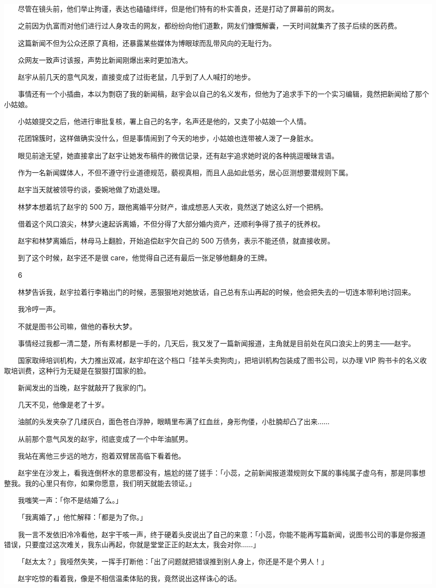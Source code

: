&emsp;&emsp;尽管在镜头前，他们举止拘谨，表达也磕磕绊绊，但是他们特有的朴实善良，还是打动了屏幕前的网友。  
  
&emsp;&emsp;之前因为仇富而对他们进行过人身攻击的网友，都纷纷向他们道歉，网友们慷慨解囊，一天时间就集齐了孩子后续的医药费。  
  
&emsp;&emsp;这篇新闻不但为公众还原了真相，还暴露某些媒体为博眼球而乱带风向的无耻行为。  
  
&emsp;&emsp;众网友一致声讨该报，声势比新闻刚爆出来时更加浩大。  
  
&emsp;&emsp;赵宇从前几天的意气风发，直接变成了过街老鼠，几乎到了人人喊打的地步。  
  
&emsp;&emsp;事情还有一个小插曲，本以为剽窃了我的新闻稿，赵宇会以自己的名义发布，但他为了追求手下的一个实习编辑，竟然把新闻给了那个小姑娘。  
  
&emsp;&emsp;小姑娘提交之后，他进行审批复核，署上自己的名字，名声还是他的，又卖了小姑娘一个人情。  
  
&emsp;&emsp;花团锦簇时，这样做确实没什么，但是事情闹到了今天的地步，小姑娘也连带被人泼了一身脏水。  
  
&emsp;&emsp;眼见前途无望，她直接拿出了赵宇让她发布稿件的微信记录，还有赵宇追求她时说的各种挑逗暧昧言语。  
  
&emsp;&emsp;作为一名新闻媒体人，不但不遵守行业道德规范，藐视真相，而且人品如此低劣，居心叵测想要潜规则下属。  
  
&emsp;&emsp;赵宇当天就被领导约谈，委婉地做了劝退处理。  
  
&emsp;&emsp;林梦本想着坑了赵宇的 500 万，跟他离婚平分财产，谁成想恶人天收，竟然送了她这么好一个把柄。  
  
&emsp;&emsp;借着这个风口浪尖，林梦火速起诉离婚，不但分得了大部分婚内资产，还顺利争得了孩子的抚养权。  
  
&emsp;&emsp;赵宇和林梦离婚后，林母马上翻脸，开始追偿赵宇欠自己的 500 万债务，表示不能还债，就直接收房。  
  
&emsp;&emsp;到了这个时候，赵宇还不是很 care，他觉得自己还有最后一张足够他翻身的王牌。  
  
&emsp;&emsp;6  
  
&emsp;&emsp;林梦告诉我，赵宇拉着行李箱出门的时候，恶狠狠地对她放话，自己总有东山再起的时候，他会把失去的一切连本带利地讨回来。  
  
&emsp;&emsp;我冷哼一声。  
  
&emsp;&emsp;不就是图书公司嘛，做他的春秋大梦。  
  
&emsp;&emsp;事情经过我都一清二楚，所有素材都是一手的，几天后，我又发了一篇新闻报道，主角就是目前处在风口浪尖上的男主——赵宇。  
  
&emsp;&emsp;国家取缔培训机构，大力推出双减，赵宇却在这个档口「挂羊头卖狗肉」，把培训机构包装成了图书公司，以办理 VIP 购书卡的名义收取培训费，这种行为无疑是在狠狠打国家的脸。  
  
&emsp;&emsp;新闻发出的当晚，赵宇就敲开了我家的门。  
  
&emsp;&emsp;几天不见，他像是老了十岁。  
  
&emsp;&emsp;油腻的头发夹杂了几缕灰白，面色苍白浮肿，眼睛里布满了红血丝，身形佝偻，小肚腩却凸了出来……  
  
&emsp;&emsp;从前那个意气风发的赵宇，彻底变成了一个中年油腻男。  
  
&emsp;&emsp;我站在离他三步远的地方，抱着双臂居高临下看着他。  
  
&emsp;&emsp;赵宇坐在沙发上，看我连倒杯水的意思都没有，尴尬的搓了搓手：「小蕊，之前新闻报道潜规则女下属的事纯属子虚乌有，那是同事想整我。我的心里只有你，如果你愿意，我们明天就能去领证。」  
  
&emsp;&emsp;我嗤笑一声：「你不是结婚了么。」  
  
&emsp;&emsp;「我离婚了，」他忙解释：「都是为了你。」  
  
&emsp;&emsp;我一言不发依旧冷冷看他，赵宇干咳一声，终于硬着头皮说出了自己的来意：「小蕊，你能不能再写篇新闻，说图书公司的事是你报道错误，只要度过这次难关，我东山再起，你就是堂堂正正的赵太太，我会对你……」  
  
&emsp;&emsp;「赵太太？」我哑然失笑，一挥手打断他：「出了问题就把错误推到别人身上，你还是不是个男人！」  
  
&emsp;&emsp;赵宇吃惊的看着我，像是不相信温柔体贴的我，竟然说出这样诛心的话。  
  